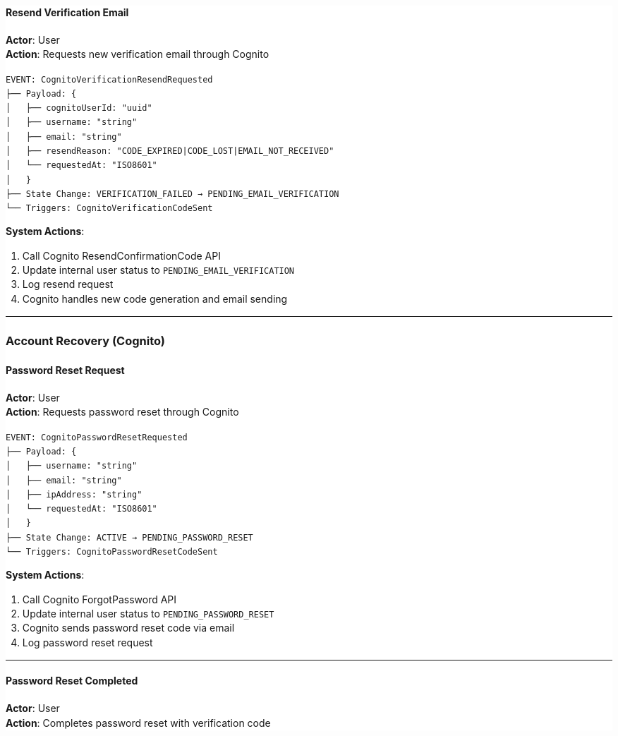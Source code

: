 #### Resend Verification Email
**Actor**: User  
**Action**: Requests new verification email through Cognito

```
EVENT: CognitoVerificationResendRequested
├── Payload: {
│   ├── cognitoUserId: "uuid"
│   ├── username: "string"
│   ├── email: "string"
│   ├── resendReason: "CODE_EXPIRED|CODE_LOST|EMAIL_NOT_RECEIVED"
│   └── requestedAt: "ISO8601"
│   }
├── State Change: VERIFICATION_FAILED → PENDING_EMAIL_VERIFICATION
└── Triggers: CognitoVerificationCodeSent
```

**System Actions**:
1. Call Cognito ResendConfirmationCode API
2. Update internal user status to `PENDING_EMAIL_VERIFICATION`
3. Log resend request
4. Cognito handles new code generation and email sending

---

### Account Recovery (Cognito)

#### Password Reset Request
**Actor**: User  
**Action**: Requests password reset through Cognito

```
EVENT: CognitoPasswordResetRequested
├── Payload: {
│   ├── username: "string"
│   ├── email: "string"
│   ├── ipAddress: "string"
│   └── requestedAt: "ISO8601"
│   }
├── State Change: ACTIVE → PENDING_PASSWORD_RESET
└── Triggers: CognitoPasswordResetCodeSent
```

**System Actions**:
1. Call Cognito ForgotPassword API
2. Update internal user status to `PENDING_PASSWORD_RESET`
3. Cognito sends password reset code via email
4. Log password reset request

---

#### Password Reset Completed
**Actor**: User  
**Action**: Completes password reset with verification code
